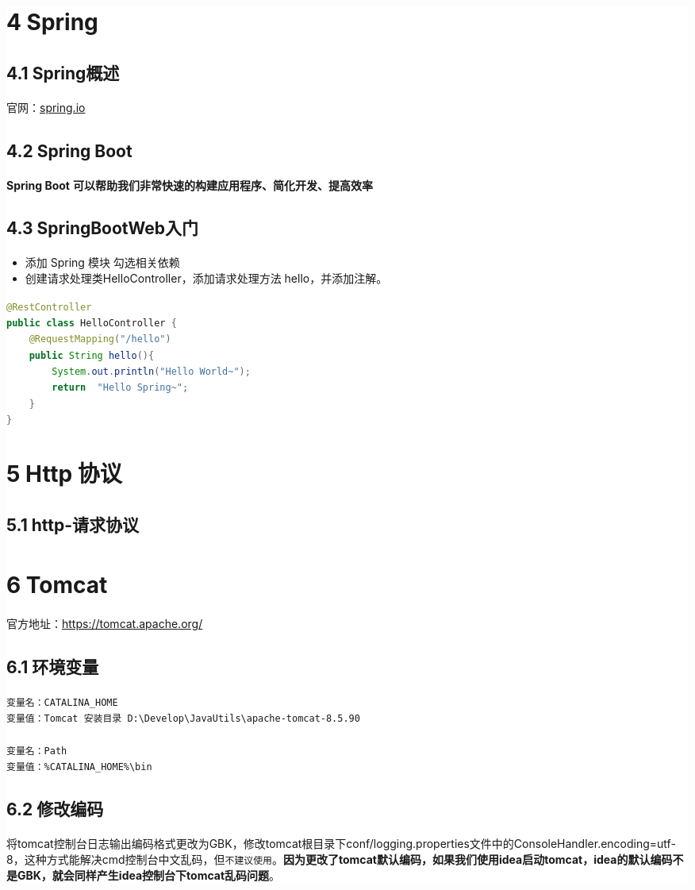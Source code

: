 # 4 Spring

## 4.1 Spring概述

官网：[spring.io](https://spring.io/)

## 4.2 Spring Boot

**Spring Boot** **可以帮助我们非常快速的构建应用程序、简化开发、提高效率**

## 4.3 SpringBootWeb入门

- 添加 Spring 模块 勾选相关依赖
- 创建请求处理类HelloController，添加请求处理方法 hello，并添加注解。

```Java
@RestController
public class HelloController {
    @RequestMapping("/hello")
    public String hello(){
        System.out.println("Hello World~");
        return  "Hello Spring~";
    }
}
```

# 5 Http 协议

## 5.1 http-请求协议





# 6 Tomcat

官方地址：https://tomcat.apache.org/

## 6.1 环境变量

```
变量名：CATALINA_HOME
变量值：Tomcat 安装目录 D:\Develop\JavaUtils\apache-tomcat-8.5.90
    
变量名：Path
变量值：%CATALINA_HOME%\bin  
```

## 6.2 修改编码

将tomcat控制台日志输出编码格式更改为GBK，修改tomcat根目录下conf/logging.properties文件中的ConsoleHandler.encoding=utf-8，这种方式能解决cmd控制台中文乱码，但`不建议使用`。**因为更改了tomcat默认编码，如果我们使用idea启动tomcat，idea的默认编码不是GBK，就会同样产生idea控制台下tomcat乱码问题**。

